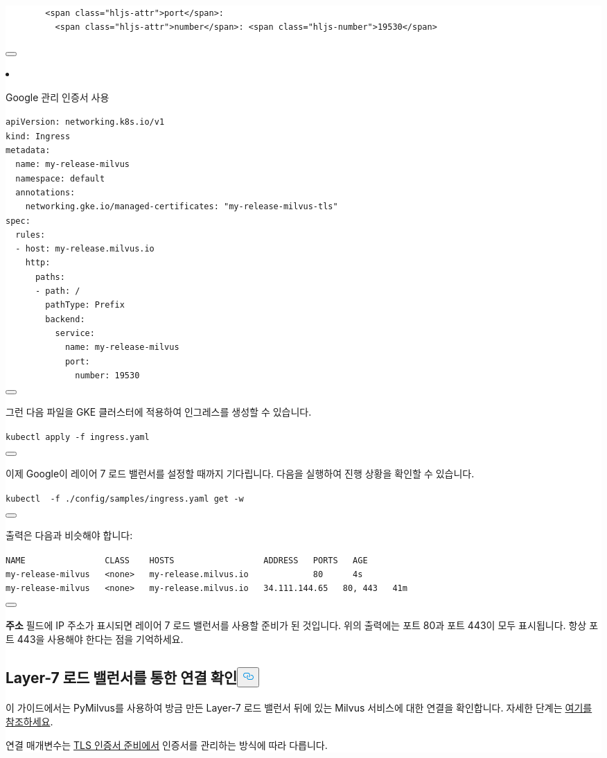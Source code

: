             <span class="hljs-attr">port</span>:
              <span class="hljs-attr">number</span>: <span class="hljs-number">19530</span>
<button class="copy-code-btn"></button></code></pre></li>
<li><p>Google 관리 인증서 사용</p>
<pre><code translate="no" class="language-yaml">apiVersion: networking.k8s.io/v1
kind: Ingress
metadata:
  name: my-release-milvus
  namespace: default
  annotations:
    networking.gke.io/managed-certificates: <span class="hljs-string">&quot;my-release-milvus-tls&quot;</span>
spec:
  rules:
  - host: my-release.milvus.io
    http:
      paths:
      - path: /
        pathType: Prefix
        backend:
          service:
            name: my-release-milvus
            port:
              number: 19530
<button class="copy-code-btn"></button></code></pre></li>
</ul>
<p>그런 다음 파일을 GKE 클러스터에 적용하여 인그레스를 생성할 수 있습니다.</p>
<pre><code translate="no" class="language-bash">kubectl apply -f ingress.yaml
<button class="copy-code-btn"></button></code></pre>
<p>이제 Google이 레이어 7 로드 밸런서를 설정할 때까지 기다립니다. 다음을 실행하여 진행 상황을 확인할 수 있습니다.</p>
<pre><code translate="no" class="language-bash">kubectl  -f ./config/samples/ingress.yaml get -w
<button class="copy-code-btn"></button></code></pre>
<p>출력은 다음과 비슷해야 합니다:</p>
<pre><code translate="no" class="language-shell">NAME                CLASS    HOSTS                  ADDRESS   PORTS   AGE
my-release-milvus   &lt;none&gt;   my-release.milvus.io             80      4s
my-release-milvus   &lt;none&gt;   my-release.milvus.io   34.111.144.65   80, 443   41m
<button class="copy-code-btn"></button></code></pre>
<p><strong>주소</strong> 필드에 IP 주소가 표시되면 레이어 7 로드 밸런서를 사용할 준비가 된 것입니다. 위의 출력에는 포트 80과 포트 443이 모두 표시됩니다. 항상 포트 443을 사용해야 한다는 점을 기억하세요.</p>
<h2 id="Verify-the-connection-through-the-Layer-7-load-balancer" class="common-anchor-header">Layer-7 로드 밸런서를 통한 연결 확인<button data-href="#Verify-the-connection-through-the-Layer-7-load-balancer" class="anchor-icon" translate="no">
      <svg translate="no"
        aria-hidden="true"
        focusable="false"
        height="20"
        version="1.1"
        viewBox="0 0 16 16"
        width="16"
      >
        <path
          fill="#0092E4"
          fill-rule="evenodd"
          d="M4 9h1v1H4c-1.5 0-3-1.69-3-3.5S2.55 3 4 3h4c1.45 0 3 1.69 3 3.5 0 1.41-.91 2.72-2 3.25V8.59c.58-.45 1-1.27 1-2.09C10 5.22 8.98 4 8 4H4c-.98 0-2 1.22-2 2.5S3 9 4 9zm9-3h-1v1h1c1 0 2 1.22 2 2.5S13.98 12 13 12H9c-.98 0-2-1.22-2-2.5 0-.83.42-1.64 1-2.09V6.25c-1.09.53-2 1.84-2 3.25C6 11.31 7.55 13 9 13h4c1.45 0 3-1.69 3-3.5S14.5 6 13 6z"
        ></path>
      </svg>
    </button></h2><p>이 가이드에서는 PyMilvus를 사용하여 방금 만든 Layer-7 로드 밸런서 뒤에 있는 Milvus 서비스에 대한 연결을 확인합니다. 자세한 단계는 <a href="https://milvus.io/docs/v2.3.x/example_code.md">여기를 참조하세요</a>.</p>
<p>연결 매개변수는 <a href="#prepare-tls-certificates">TLS 인증서 준비에서</a> 인증서를 관리하는 방식에 따라 다릅니다.</p>